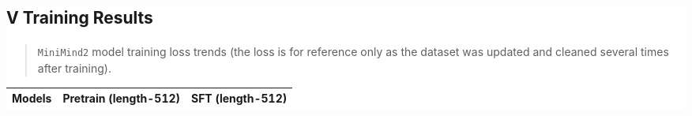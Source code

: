 
## Ⅴ Training Results

> `MiniMind2` model training loss trends (the loss is for reference only as the dataset was updated and cleaned several
> times after training).

| Models          | Pretrain (length-512)                              | SFT (length-512)                                   |
|-----------------|----------------------------------------------------|----------------------------------------------------|